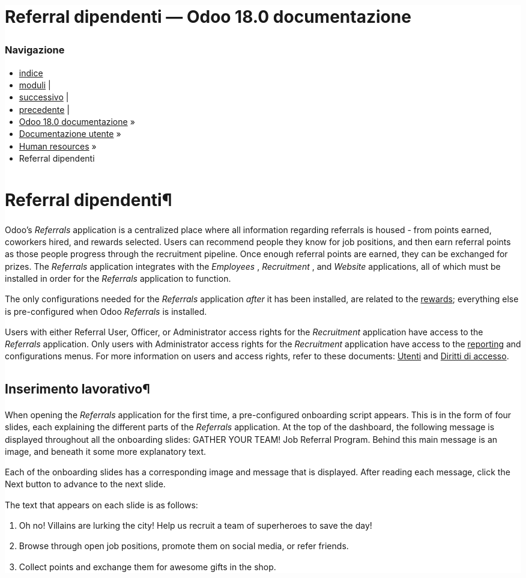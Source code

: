 # Referral dipendenti — Odoo 18.0 documentazione

### Navigazione

  * [indice](../../genindex.html "Indice generale")
  * [moduli](../../py-modindex.html "Indice del modulo Python") |
  * [successivo](referrals/share_jobs.html "Share job positions") |
  * [precedente](recruitment/team_performance.html "Team performance reporting") |
  * [Odoo 18.0 documentazione](../../index-2.html) »
  * [Documentazione utente](../../applications.html) »
  * [Human resources](../hr.html) »
  * Referral dipendenti



# Referral dipendenti¶

Odoo’s _Referrals_ application is a centralized place where all information regarding referrals is housed - from points earned, coworkers hired, and rewards selected. Users can recommend people they know for job positions, and then earn referral points as those people progress through the recruitment pipeline. Once enough referral points are earned, they can be exchanged for prizes. The _Referrals_ application integrates with the _Employees_ , _Recruitment_ , and _Website_ applications, all of which must be installed in order for the _Referrals_ application to function.

The only configurations needed for the _Referrals_ application _after_ it has been installed, are related to the [rewards](referrals/rewards.html); everything else is pre-configured when Odoo _Referrals_ is installed.

Users with either Referral User, Officer, or Administrator access rights for the _Recruitment_ application have access to the _Referrals_ application. Only users with Administrator access rights for the _Recruitment_ application have access to the [reporting](referrals/reporting.html) and configurations menus. For more information on users and access rights, refer to these documents: [Utenti](../general/users.html) and [Diritti di accesso](../general/users/access_rights.html).

## Inserimento lavorativo¶

When opening the _Referrals_ application for the first time, a pre-configured onboarding script appears. This is in the form of four slides, each explaining the different parts of the _Referrals_ application. At the top of the dashboard, the following message is displayed throughout all the onboarding slides: GATHER YOUR TEAM! Job Referral Program. Behind this main message is an image, and beneath it some more explanatory text.

Each of the onboarding slides has a corresponding image and message that is displayed. After reading each message, click the Next button to advance to the next slide.

The text that appears on each slide is as follows:

  1. Oh no! Villains are lurking the city! Help us recruit a team of superheroes to save the day!

  2. Browse through open job positions, promote them on social media, or refer friends.

  3. Collect points and exchange them for awesome gifts in the shop.

